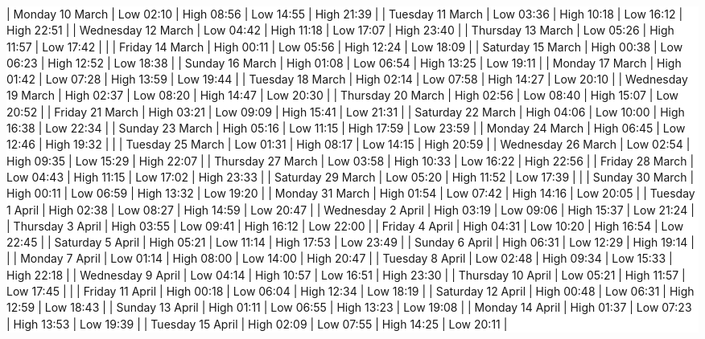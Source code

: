 | Monday 10 March | Low 02:10 | High 08:56 | Low 14:55 | High 21:39 | 
| Tuesday 11 March | Low 03:36 | High 10:18 | Low 16:12 | High 22:51 | 
| Wednesday 12 March | Low 04:42 | High 11:18 | Low 17:07 | High 23:40 | 
| Thursday 13 March | Low 05:26 | High 11:57 | Low 17:42 |  | 
| Friday 14 March | High 00:11 | Low 05:56 | High 12:24 | Low 18:09 | 
| Saturday 15 March | High 00:38 | Low 06:23 | High 12:52 | Low 18:38 | 
| Sunday 16 March | High 01:08 | Low 06:54 | High 13:25 | Low 19:11 | 
| Monday 17 March | High 01:42 | Low 07:28 | High 13:59 | Low 19:44 | 
| Tuesday 18 March | High 02:14 | Low 07:58 | High 14:27 | Low 20:10 | 
| Wednesday 19 March | High 02:37 | Low 08:20 | High 14:47 | Low 20:30 | 
| Thursday 20 March | High 02:56 | Low 08:40 | High 15:07 | Low 20:52 | 
| Friday 21 March | High 03:21 | Low 09:09 | High 15:41 | Low 21:31 | 
| Saturday 22 March | High 04:06 | Low 10:00 | High 16:38 | Low 22:34 | 
| Sunday 23 March | High 05:16 | Low 11:15 | High 17:59 | Low 23:59 | 
| Monday 24 March | High 06:45 | Low 12:46 | High 19:32 |  | 
| Tuesday 25 March | Low 01:31 | High 08:17 | Low 14:15 | High 20:59 | 
| Wednesday 26 March | Low 02:54 | High 09:35 | Low 15:29 | High 22:07 | 
| Thursday 27 March | Low 03:58 | High 10:33 | Low 16:22 | High 22:56 | 
| Friday 28 March | Low 04:43 | High 11:15 | Low 17:02 | High 23:33 | 
| Saturday 29 March | Low 05:20 | High 11:52 | Low 17:39 |  | 
| Sunday 30 March | High 00:11 | Low 06:59 | High 13:32 | Low 19:20 | 
| Monday 31 March | High 01:54 | Low 07:42 | High 14:16 | Low 20:05 | 
| Tuesday 1 April | High 02:38 | Low 08:27 | High 14:59 | Low 20:47 | 
| Wednesday 2 April | High 03:19 | Low 09:06 | High 15:37 | Low 21:24 | 
| Thursday 3 April | High 03:55 | Low 09:41 | High 16:12 | Low 22:00 | 
| Friday 4 April | High 04:31 | Low 10:20 | High 16:54 | Low 22:45 | 
| Saturday 5 April | High 05:21 | Low 11:14 | High 17:53 | Low 23:49 | 
| Sunday 6 April | High 06:31 | Low 12:29 | High 19:14 |  | 
| Monday 7 April | Low 01:14 | High 08:00 | Low 14:00 | High 20:47 | 
| Tuesday 8 April | Low 02:48 | High 09:34 | Low 15:33 | High 22:18 | 
| Wednesday 9 April | Low 04:14 | High 10:57 | Low 16:51 | High 23:30 | 
| Thursday 10 April | Low 05:21 | High 11:57 | Low 17:45 |  | 
| Friday 11 April | High 00:18 | Low 06:04 | High 12:34 | Low 18:19 | 
| Saturday 12 April | High 00:48 | Low 06:31 | High 12:59 | Low 18:43 | 
| Sunday 13 April | High 01:11 | Low 06:55 | High 13:23 | Low 19:08 | 
| Monday 14 April | High 01:37 | Low 07:23 | High 13:53 | Low 19:39 | 
| Tuesday 15 April | High 02:09 | Low 07:55 | High 14:25 | Low 20:11 | 